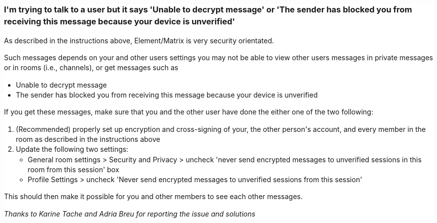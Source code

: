 ### I'm trying to talk to a user but it says 'Unable to decrypt message' or 'The sender has blocked you from receiving this message because your device is unverified'

As described in the instructions above, Element/Matrix is very security orientated. 

Such messages depends on your and other users settings you may not be able to view other users messages in private messages or in rooms (i.e., channels), or get messages  such as 

- Unable to decrypt message
- The sender has blocked you from receiving this message because your device is unverified

If you get these messages, make sure that you and the other user have done the either one of the two following:

1. (Recommended) properly set up encryption and cross-signing of your, the other person's account, and every member in the room as described in the instructions above
2. Update the following two settings: 
   - General room settings > Security and Privacy > uncheck 'never send encrypted messages to unverified sessions in this room from this session' box
   - Profile Settings > uncheck 'Never send encrypted messages to unverified sessions from this session'

This should then make it possible for you and other members to see each other messages.

_Thanks to Karine Tache and Adria Breu for reporting the issue and solutions_